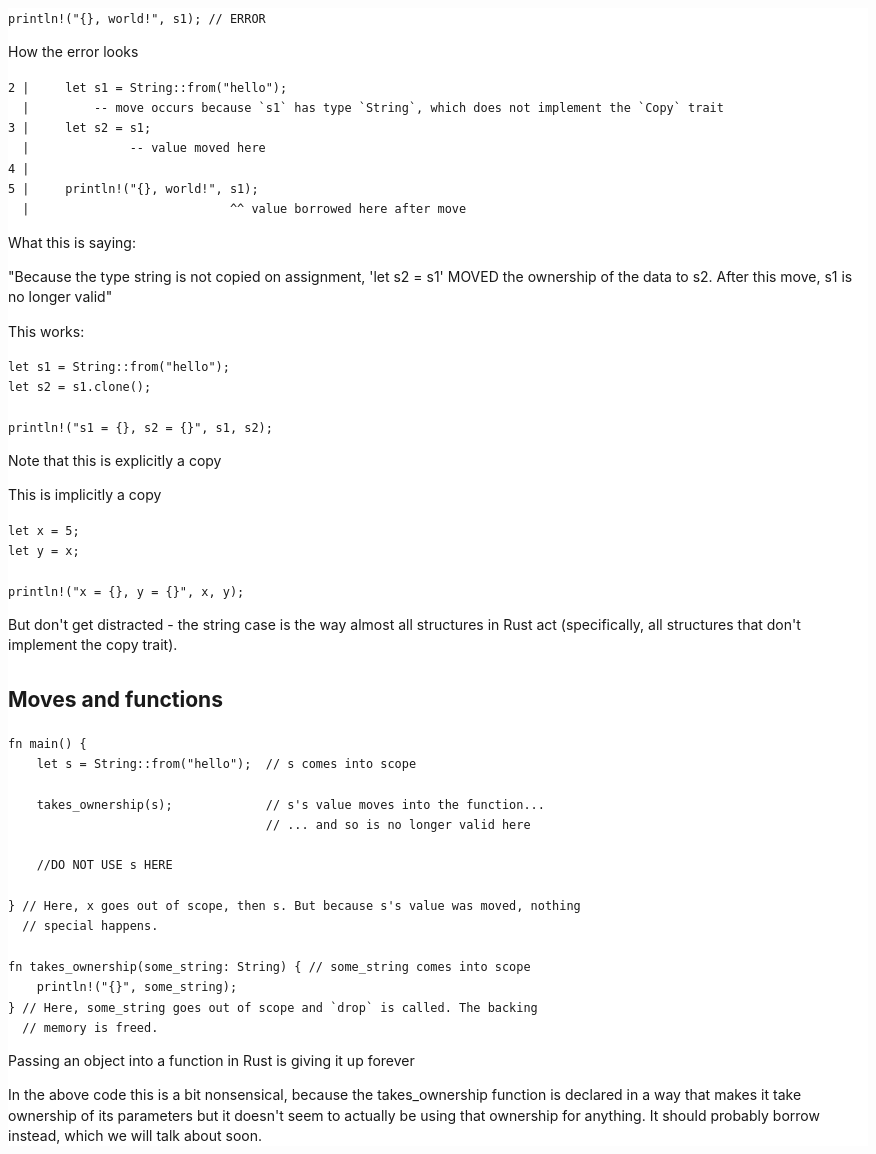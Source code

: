     println!("{}, world!", s1); // ERROR
    
How the error looks


    2 |     let s1 = String::from("hello");
      |         -- move occurs because `s1` has type `String`, which does not implement the `Copy` trait
    3 |     let s2 = s1;
      |              -- value moved here
    4 | 
    5 |     println!("{}, world!", s1);
      |                            ^^ value borrowed here after move


What this is saying:

"Because the type string is not copied on assignment, 'let s2 = s1'
MOVED the ownership of the data to s2.  After this move, s1 is no longer
valid"

This works:

    let s1 = String::from("hello");
    let s2 = s1.clone();

    println!("s1 = {}, s2 = {}", s1, s2);

Note that this is explicitly a copy

This is implicitly a copy

    let x = 5;
    let y = x;

    println!("x = {}, y = {}", x, y);
    
But don't get distracted - the string case is the way almost all
structures in Rust act (specifically, all structures that don't
implement the copy trait).

## Moves and functions

    fn main() {
        let s = String::from("hello");  // s comes into scope
    
        takes_ownership(s);             // s's value moves into the function...
                                        // ... and so is no longer valid here
    
        //DO NOT USE s HERE
        
    } // Here, x goes out of scope, then s. But because s's value was moved, nothing
      // special happens.
    
    fn takes_ownership(some_string: String) { // some_string comes into scope
        println!("{}", some_string);
    } // Here, some_string goes out of scope and `drop` is called. The backing
      // memory is freed.

Passing an object into a function in Rust is giving it up forever

In the above code this is a bit nonsensical, because the
takes\_ownership function is declared in a way that makes it take
ownership of its parameters but it doesn't seem to actually be using
that ownership for anything.  It should probably borrow instead, which
we will talk about soon.
